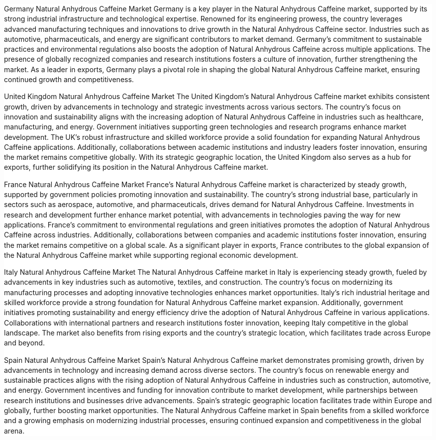 Germany Natural Anhydrous Caffeine Market
Germany is a key player in the Natural Anhydrous Caffeine market, supported by its strong industrial infrastructure and technological expertise. Renowned for its engineering prowess, the country leverages advanced manufacturing techniques and innovations to drive growth in the Natural Anhydrous Caffeine sector. Industries such as automotive, pharmaceuticals, and energy are significant contributors to market demand. Germany’s commitment to sustainable practices and environmental regulations also boosts the adoption of Natural Anhydrous Caffeine across multiple applications. The presence of globally recognized companies and research institutions fosters a culture of innovation, further strengthening the market. As a leader in exports, Germany plays a pivotal role in shaping the global Natural Anhydrous Caffeine market, ensuring continued growth and competitiveness.

United Kingdom Natural Anhydrous Caffeine Market
The United Kingdom’s Natural Anhydrous Caffeine market exhibits consistent growth, driven by advancements in technology and strategic investments across various sectors. The country’s focus on innovation and sustainability aligns with the increasing adoption of Natural Anhydrous Caffeine in industries such as healthcare, manufacturing, and energy. Government initiatives supporting green technologies and research programs enhance market development. The UK’s robust infrastructure and skilled workforce provide a solid foundation for expanding Natural Anhydrous Caffeine applications. Additionally, collaborations between academic institutions and industry leaders foster innovation, ensuring the market remains competitive globally. With its strategic geographic location, the United Kingdom also serves as a hub for exports, further solidifying its position in the Natural Anhydrous Caffeine market.

France Natural Anhydrous Caffeine Market
France’s Natural Anhydrous Caffeine market is characterized by steady growth, supported by government policies promoting innovation and sustainability. The country’s strong industrial base, particularly in sectors such as aerospace, automotive, and pharmaceuticals, drives demand for Natural Anhydrous Caffeine. Investments in research and development further enhance market potential, with advancements in technologies paving the way for new applications. France’s commitment to environmental regulations and green initiatives promotes the adoption of Natural Anhydrous Caffeine across industries. Additionally, collaborations between companies and academic institutions foster innovation, ensuring the market remains competitive on a global scale. As a significant player in exports, France contributes to the global expansion of the Natural Anhydrous Caffeine market while supporting regional economic development.

Italy Natural Anhydrous Caffeine Market
The Natural Anhydrous Caffeine market in Italy is experiencing steady growth, fueled by advancements in key industries such as automotive, textiles, and construction. The country’s focus on modernizing its manufacturing processes and adopting innovative technologies enhances market opportunities. Italy’s rich industrial heritage and skilled workforce provide a strong foundation for Natural Anhydrous Caffeine market expansion. Additionally, government initiatives promoting sustainability and energy efficiency drive the adoption of Natural Anhydrous Caffeine in various applications. Collaborations with international partners and research institutions foster innovation, keeping Italy competitive in the global landscape. The market also benefits from rising exports and the country’s strategic location, which facilitates trade across Europe and beyond.

Spain Natural Anhydrous Caffeine Market
Spain’s Natural Anhydrous Caffeine market demonstrates promising growth, driven by advancements in technology and increasing demand across diverse sectors. The country’s focus on renewable energy and sustainable practices aligns with the rising adoption of Natural Anhydrous Caffeine in industries such as construction, automotive, and energy. Government incentives and funding for innovation contribute to market development, while partnerships between research institutions and businesses drive advancements. Spain’s strategic geographic location facilitates trade within Europe and globally, further boosting market opportunities. The Natural Anhydrous Caffeine market in Spain benefits from a skilled workforce and a growing emphasis on modernizing industrial processes, ensuring continued expansion and competitiveness in the global arena.
